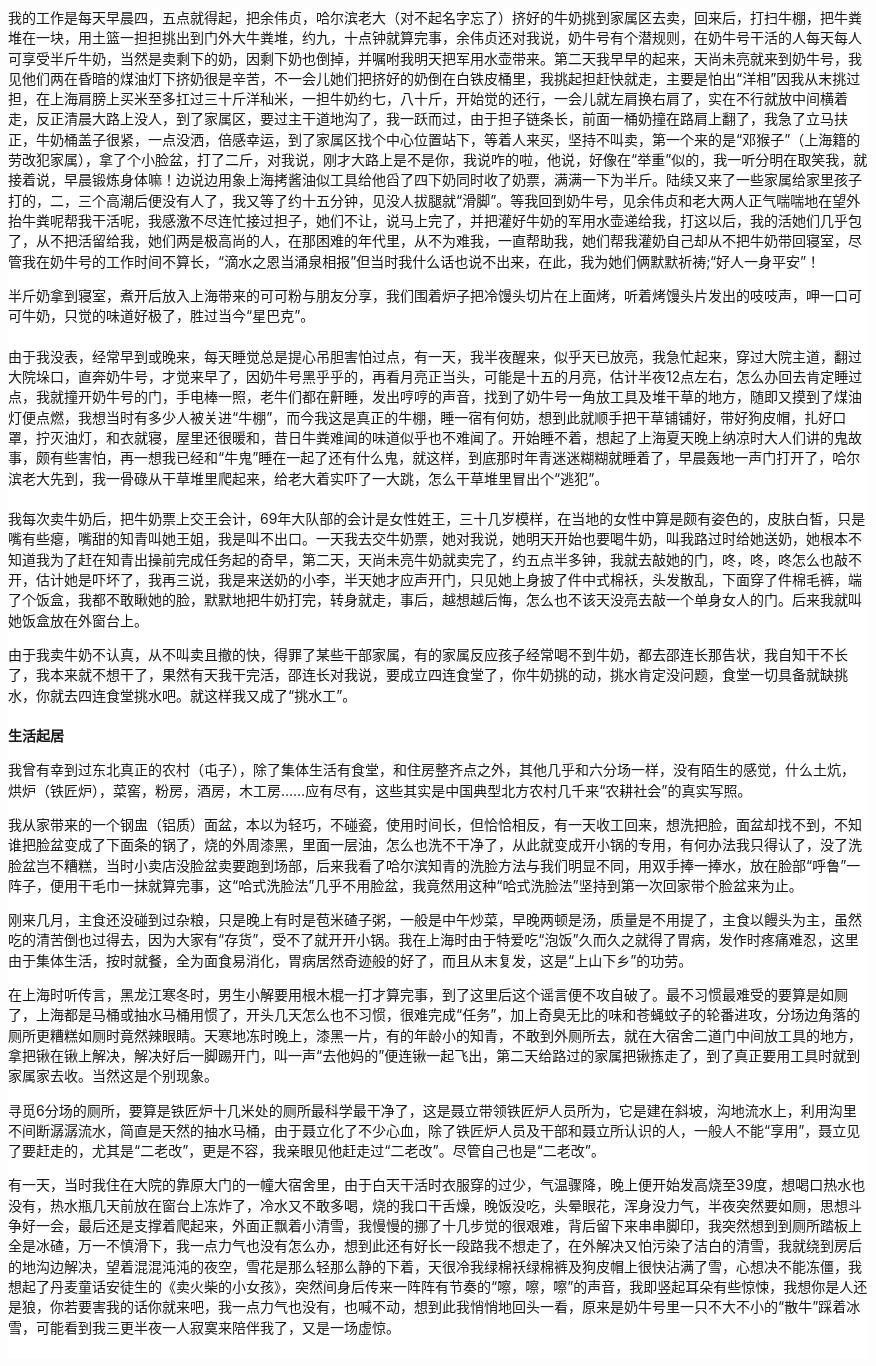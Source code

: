   我的工作是每天早晨四，五点就得起，把余伟贞，哈尔滨老大（对不起名字忘了）挤好的牛奶挑到家属区去卖，回来后，打扫牛棚，把牛粪堆在一块，用土篮一担担挑出到门外大牛粪堆，约九，十点钟就算完事，余伟贞还对我说，奶牛号有个潜规则，在奶牛号干活的人每天每人可享受半斤牛奶，当然是卖剩下的奶，因剩下奶也倒掉，并嘱咐我明天把军用水壶带来。第二天我早早的起来，天尚未亮就来到奶牛号，我见他们两在昏暗的煤油灯下挤奶很是辛苦，不一会儿她们把挤好的奶倒在白铁皮桶里，我挑起担赶快就走，主要是怕出“洋相”因我从末挑过担，在上海肩膀上买米至多扛过三十斤洋秈米，一担牛奶约七，八十斤，开始觉的还行，一会儿就左肩换右肩了，实在不行就放中间横着走，反正清晨大路上没人，到了家属区，要过主干道地沟了，我一跃而过，由于担子链条长，前面一桶奶撞在路肩上翻了，我急了立马扶正，牛奶桶盖子很紧，一点没洒，倍感幸运，到了家属区找个中心位置站下，等着人来买，坚持不叫卖，第一个来的是“邓猴子”（上海籍的劳改犯家属），拿了个小脸盆，打了二斤，对我说，刚才大路上是不是你，我说咋的啦，他说，好像在“举重”似的，我一听分明在取笑我，就接着说，早晨锻炼身体嘛！边说边用象上海拷酱油似工具给他舀了四下奶同时收了奶票，满满一下为半斤。陆续又来了一些家属给家里孩子打的，二，三个高潮后便没有人了，我又等了约十五分钟，见没人拔腿就“滑脚”。等我回到奶牛号，见余伟贞和老大两人正气喘喘地在望外抬牛粪呢帮我干活呢，我感激不尽连忙接过担子，她们不让，说马上完了，并把灌好牛奶的军用水壶递给我，打这以后，我的活她们几乎包了，从不把活留给我，她们两是极高尚的人，在那困难的年代里，从不为难我，一直帮助我，她们帮我灌奶自己却从不把牛奶带回寝室，尽管我在奶牛号的工作时间不算长，“滴水之恩当涌泉相报”但当时我什么话也说不出来，在此，我为她们俩默默祈祷;“好人一身平安”！
 </p>
 <p>
  半斤奶拿到寝室，煮开后放入上海带来的可可粉与朋友分享，我们围着炉子把冷馒头切片在上面烤，听着烤馒头片发出的吱吱声，呷一口可可牛奶，只觉的味道好极了，胜过当今“星巴克”。
  <br/>
  <br/>
  由于我没表，经常早到或晚来，每天睡觉总是提心吊胆害怕过点，有一天，我半夜醒来，似乎天已放亮，我急忙起来，穿过大院主道，翻过大院垛口，直奔奶牛号，才觉来早了，因奶牛号黑乎乎的，再看月亮正当头，可能是十五的月亮，估计半夜12点左右，怎么办回去肯定睡过点，我就撞开奶牛号的门，手电棒一照，老牛们都在鼾睡，发出哼哼的声音，找到了奶牛号一角放工具及堆干草的地方，随即又摸到了煤油灯便点燃，我想当时有多少人被关进“牛棚”，而今我这是真正的牛棚，睡一宿有何妨，想到此就顺手把干草铺铺好，带好狗皮帽，扎好口罩，拧灭油灯，和衣就寝，屋里还很暖和，昔日牛粪难闻的味道似乎也不难闻了。开始睡不着，想起了上海夏天晚上纳凉时大人们讲的鬼故事，颇有些害怕，再一想我已经和“牛鬼”睡在一起了还有什么鬼，就这样，到底那时年青迷迷糊糊就睡着了，早晨轰地一声门打开了，哈尔滨老大先到，我一骨碌从干草堆里爬起来，给老大着实吓了一大跳，怎么干草堆里冒出个“逃犯”。
  <br/>
  <br/>
  我每次卖牛奶后，把牛奶票上交王会计，69年大队部的会计是女性姓王，三十几岁模样，在当地的女性中算是颇有姿色的，皮肤白皙，只是嘴有些瘪，嘴甜的知青叫她王姐，我是叫不出口。一天我去交牛奶票，她对我说，她明天开始也要喝牛奶，叫我路过时给她送奶，她根本不知道我为了赶在知青出操前完成任务起的奇早，第二天，天尚未亮牛奶就卖完了，约五点半多钟，我就去敲她的门，咚，咚，咚怎么也敲不开，估计她是吓坏了，我再三说，我是来送奶的小李，半天她才应声开门，只见她上身披了件中式棉袄，头发散乱，下面穿了件棉毛裤，端了个饭盒，我都不敢瞅她的脸，默默地把牛奶打完，转身就走，事后，越想越后悔，怎么也不该天没亮去敲一个单身女人的门。后来我就叫她饭盒放在外窗台上。
 </p>
 <p>
  由于我卖牛奶不认真，从不叫卖且撤的快，得罪了某些干部家属，有的家属反应孩子经常喝不到牛奶，都去邵连长那告状，我自知干不长了，我本来就不想干了，果然有天我干完活，邵连长对我说，要成立四连食堂了，你牛奶挑的动，挑水肯定没问题，食堂一切具备就缺挑水，你就去四连食堂挑水吧。就这样我又成了“挑水工”。
  <br/>
  <br/>
  <strong>
   生活起居
  </strong>
 </p>
 <p>
  我曾有幸到过东北真正的农村（屯子），除了集体生活有食堂，和住房整齐点之外，其他几乎和六分场一样，没有陌生的感觉，什么土炕，烘炉（铁匠炉），菜窖，粉房，酒房，木工房……应有尽有，这些其实是中国典型北方农村几千来“农耕社会”的真实写照。
 </p>
 <p>
  我从家带来的一个钢盅（铝质）面盆，本以为轻巧，不碰瓷，使用时间长，但恰恰相反，有一天收工回来，想洗把脸，面盆却找不到，不知谁把脸盆变成了下面条的锅了，烧的外周漆黑，里面一层油，怎么也洗不干净了，从此就变成开小锅的专用，有何办法我只得认了，没了洗脸盆岂不糟糕，当时小卖店没脸盆卖要跑到场部，后来我看了哈尔滨知青的洗脸方法与我们明显不同，用双手捧一捧水，放在脸部“呼鲁”一阵子，便用干毛巾一抹就算完事，这“哈式洗脸法”几乎不用脸盆，我竟然用这种“哈式洗脸法”坚持到第一次回家带个脸盆来为止。
 </p>
 <p>
  刚来几月，主食还没碰到过杂粮，只是晚上有时是苞米碴子粥，一般是中午炒菜，早晚两顿是汤，质量是不用提了，主食以饅头为主，虽然吃的清苦倒也过得去，因为大家有“存货”，受不了就开开小锅。我在上海时由于特爱吃“泡饭”久而久之就得了胃病，发作时疼痛难忍，这里由于集体生活，按时就餐，全为面食易消化，胃病居然奇迹般的好了，而且从末复发，这是“上山下乡”的功劳。
 </p>
 <p>
  在上海时听传言，黑龙江寒冬时，男生小解要用根木棍一打才算完事，到了这里后这个谣言便不攻自破了。最不习惯最难受的要算是如厕了，上海都是马桶或抽水马桶用惯了，开头几天怎么也不习惯，很难完成“任务”，加上奇臭无比的味和苍蝇蚊子的轮番进攻，分场边角落的厕所更糟糕如厕时竟然辣眼睛。天寒地冻时晚上，漆黑一片，有的年龄小的知青，不敢到外厕所去，就在大宿舍二道门中间放工具的地方，拿把锹在锹上解决，解决好后一脚踢开门，叫一声“去他妈的”便连锹一起飞出，第二天给路过的家属把锹拣走了，到了真正要用工具时就到家属家去收。当然这是个别现象。
 </p>
 <p>
  寻觅6分场的厕所，要算是铁匠炉十几米处的厕所最科学最干净了，这是聂立带领铁匠炉人员所为，它是建在斜坡，沟地流水上，利用沟里不间断潺潺流水，简直是天然的抽水马桶，由于聂立化了不少心血，除了铁匠炉人员及干部和聂立所认识的人，一般人不能“享用”，聂立见了要赶走的，尤其是“二老改”，更是不容，我亲眼见他赶走过“二老改”。尽管自己也是“二老改”。
 </p>
 <p>
  有一天，当时我住在大院的靠原大门的一幢大宿舍里，由于白天干活时衣服穿的过少，气温骤降，晚上便开始发高烧至39度，想喝口热水也没有，热水瓶几天前放在窗台上冻炸了，冷水又不敢多喝，烧的我口干舌燥，晚饭没吃，头晕眼花，浑身没力气，半夜突然要如厕，思想斗争好一会，最后还是支撑着爬起来，外面正飘着小清雪，我慢慢的挪了十几步觉的很艰难，背后留下来串串脚印，我突然想到到厕所踏板上全是冰碴，万一不慎滑下，我一点力气也没有怎么办，想到此还有好长一段路我不想走了，在外解决又怕污染了洁白的清雪，我就绕到房后的地沟边解决，望着混混沌沌的夜空，雪花是那么轻那么静的下着，天很冷我绿棉袄绿棉裤及狗皮帽上很快沾满了雪，心想决不能冻僵，我想起了丹麦童话安徒生的《卖火柴的小女孩》，突然间身后传来一阵阵有节奏的“嚓，嚓，嚓”的声音，我即竖起耳朵有些惊悚，我想你是人还是狼，你若要害我的话你就来吧，我一点力气也没有，也喊不动，想到此我悄悄地回头一看，原来是奶牛号里一只不大不小的“散牛”踩着冰雪，可能看到我三更半夜一人寂寞来陪伴我了，又是一场虚惊。
  <br/>
  <br/>